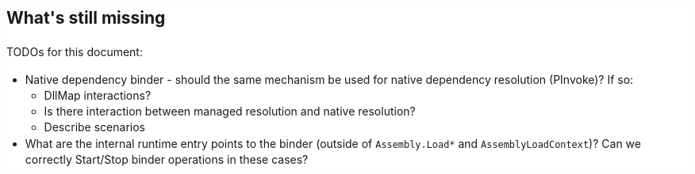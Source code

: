 ## What's still missing
TODOs for this document:
* Native dependency binder - should the same mechanism be used for native dependency resolution (PInvoke)? If so:
    * DllMap interactions?
    * Is there interaction between managed resolution and native resolution?
    * Describe scenarios
* What are the internal runtime entry points to the binder (outside of `Assembly.Load*` and `AssemblyLoadContext`)? Can we correctly Start/Stop binder operations in these cases?
